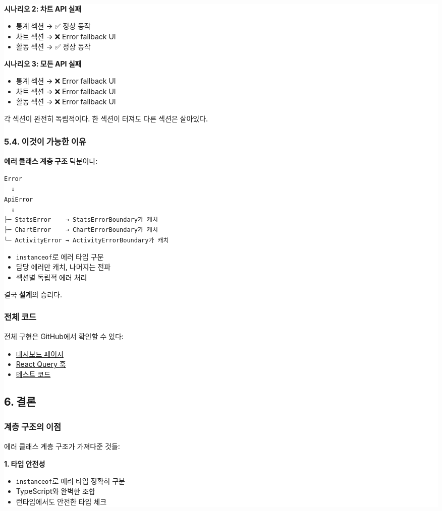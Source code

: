 **시나리오 2: 차트 API 실패**

- 통계 섹션 → ✅ 정상 동작
- 차트 섹션 → ❌ Error fallback UI
- 활동 섹션 → ✅ 정상 동작

**시나리오 3: 모든 API 실패**

- 통계 섹션 → ❌ Error fallback UI
- 차트 섹션 → ❌ Error fallback UI
- 활동 섹션 → ❌ Error fallback UI

각 섹션이 완전히 독립적이다.
한 섹션이 터져도 다른 섹션은 살아있다.

### 5.4. 이것이 가능한 이유

**에러 클래스 계층 구조** 덕분이다:

```
Error
  ↓
ApiError
  ↓
├─ StatsError    → StatsErrorBoundary가 캐치
├─ ChartError    → ChartErrorBoundary가 캐치
└─ ActivityError → ActivityErrorBoundary가 캐치
```

- `instanceof`로 에러 타입 구분
- 담당 에러만 캐치, 나머지는 전파
- 섹션별 독립적 에러 처리

결국 **설계**의 승리다.

### 전체 코드

전체 구현은 GitHub에서 확인할 수 있다:

- [대시보드 페이지](https://github.com/Han5991/fe-lab/blob/c1c3e26/apps/react/src/pages/error-design/index.tsx)
- [React Query 훅](https://github.com/Han5991/fe-lab/blob/c1c3e26/apps/react/src/hooks/useDashboard.ts)
- [테스트 코드](https://github.com/Han5991/fe-lab/blob/c1c3e26/apps/react/src/pages/error-design/index.test.tsx)

## 6. 결론

### 계층 구조의 이점

에러 클래스 계층 구조가 가져다준 것들:

**1. 타입 안전성**

- `instanceof`로 에러 타입 정확히 구분
- TypeScript와 완벽한 조합
- 런타임에서도 안전한 타입 체크
